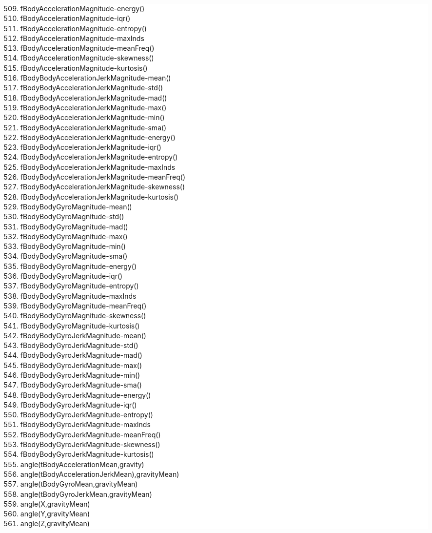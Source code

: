 509. fBodyAccelerationMagnitude-energy()
510. fBodyAccelerationMagnitude-iqr()
511. fBodyAccelerationMagnitude-entropy()
512. fBodyAccelerationMagnitude-maxInds
513. fBodyAccelerationMagnitude-meanFreq()
514. fBodyAccelerationMagnitude-skewness()
515. fBodyAccelerationMagnitude-kurtosis()
516. fBodyBodyAccelerationJerkMagnitude-mean()
517. fBodyBodyAccelerationJerkMagnitude-std()
518. fBodyBodyAccelerationJerkMagnitude-mad()
519. fBodyBodyAccelerationJerkMagnitude-max()
520. fBodyBodyAccelerationJerkMagnitude-min()
521. fBodyBodyAccelerationJerkMagnitude-sma()
522. fBodyBodyAccelerationJerkMagnitude-energy()
523. fBodyBodyAccelerationJerkMagnitude-iqr()
524. fBodyBodyAccelerationJerkMagnitude-entropy()
525. fBodyBodyAccelerationJerkMagnitude-maxInds
526. fBodyBodyAccelerationJerkMagnitude-meanFreq()
527. fBodyBodyAccelerationJerkMagnitude-skewness()
528. fBodyBodyAccelerationJerkMagnitude-kurtosis()
529. fBodyBodyGyroMagnitude-mean()
530. fBodyBodyGyroMagnitude-std()
531. fBodyBodyGyroMagnitude-mad()
532. fBodyBodyGyroMagnitude-max()
533. fBodyBodyGyroMagnitude-min()
534. fBodyBodyGyroMagnitude-sma()
535. fBodyBodyGyroMagnitude-energy()
536. fBodyBodyGyroMagnitude-iqr()
537. fBodyBodyGyroMagnitude-entropy()
538. fBodyBodyGyroMagnitude-maxInds
539. fBodyBodyGyroMagnitude-meanFreq()
540. fBodyBodyGyroMagnitude-skewness()
541. fBodyBodyGyroMagnitude-kurtosis()
542. fBodyBodyGyroJerkMagnitude-mean()
543. fBodyBodyGyroJerkMagnitude-std()
544. fBodyBodyGyroJerkMagnitude-mad()
545. fBodyBodyGyroJerkMagnitude-max()
546. fBodyBodyGyroJerkMagnitude-min()
547. fBodyBodyGyroJerkMagnitude-sma()
548. fBodyBodyGyroJerkMagnitude-energy()
549. fBodyBodyGyroJerkMagnitude-iqr()
550. fBodyBodyGyroJerkMagnitude-entropy()
551. fBodyBodyGyroJerkMagnitude-maxInds
552. fBodyBodyGyroJerkMagnitude-meanFreq()
553. fBodyBodyGyroJerkMagnitude-skewness()
554. fBodyBodyGyroJerkMagnitude-kurtosis()
555. angle(tBodyAccelerationMean,gravity)
556. angle(tBodyAccelerationJerkMean),gravityMean)
557. angle(tBodyGyroMean,gravityMean)
558. angle(tBodyGyroJerkMean,gravityMean)
559. angle(X,gravityMean)
560. angle(Y,gravityMean)
561. angle(Z,gravityMean)
